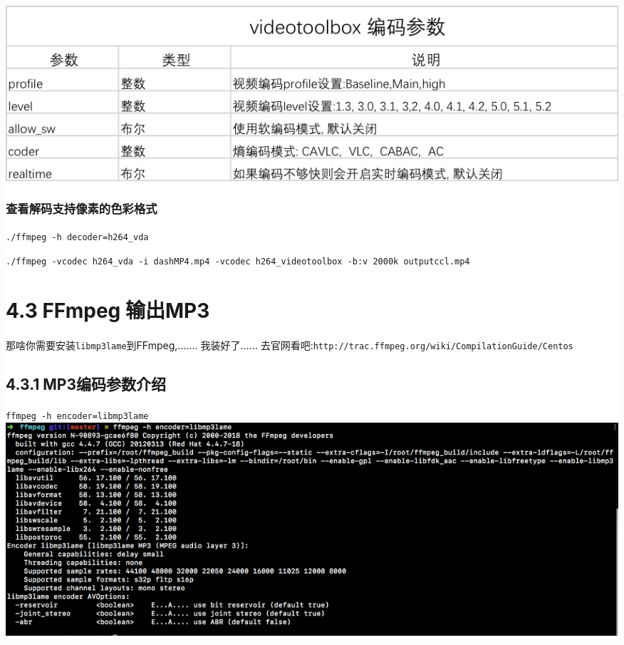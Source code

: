 ![04-FFmpeg转码-01-x264-22](image/04-FFmpeg%E8%BD%AC%E7%A0%81-01-x264-22.png)


### 查看解码支持像素的色彩格式
`./ffmpeg -h decoder=h264_vda`


`./ffmpeg -vcodec h264_vda -i dashMP4.mp4 -vcodec h264_videotoolbox -b:v 2000k outputccl.mp4`








# 4.3 FFmpeg 输出MP3
 

那啥你需要安装`libmp3lame`到FFmpeg,.......
我装好了......
去官网看吧:`http://trac.ffmpeg.org/wiki/CompilationGuide/Centos`






## 4.3.1 MP3编码参数介绍

`ffmpeg -h encoder=libmp3lame`
![04-FFmpeg转码-01-x264-23](image/04-FFmpeg%E8%BD%AC%E7%A0%81-01-x264-23.png)
